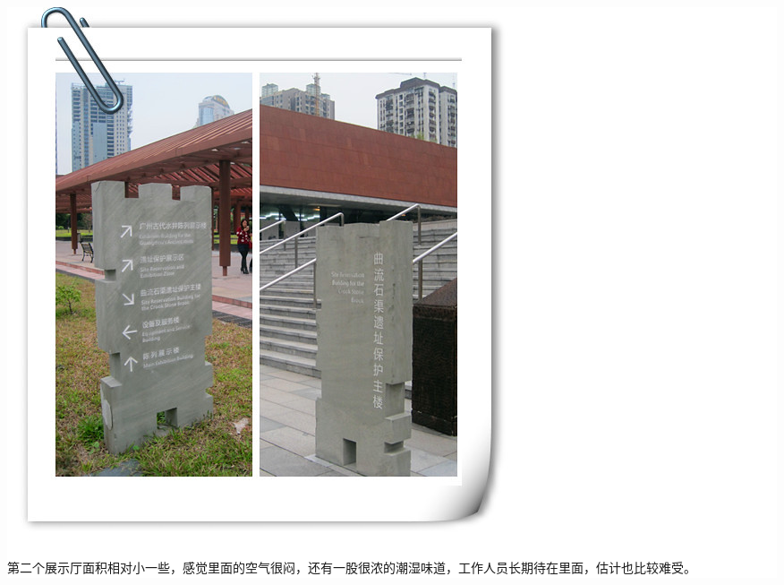 ![IMG_3531_副本](/images/23050221064_16d3a8201d_z.jpg)

第二个展示厅面积相对小一些，感觉里面的空气很闷，还有一股很浓的潮湿味道，工作人员长期待在里面，估计也比较难受。
